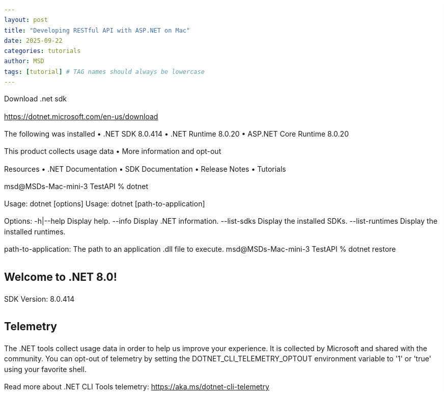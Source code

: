 ```yaml
---
layout: post
title: "Developing RESTful API with ASP.NET on Mac"
date: 2025-09-22
categories: tutorials
author: MSD
tags: [tutorial] # TAG names should always be lowercase
---
```


Download .net sdk 

https://dotnet.microsoft.com/en-us/download


The following was installed 
	•	.NET SDK 8.0.414
	•	.NET Runtime 8.0.20
	•	ASP.NET Core Runtime 8.0.20

This product collects usage data 
	•	More information and opt-out

Resources 
	•	.NET Documentation
	•	SDK Documentation
	•	Release Notes
	•	Tutorials

 msd@MSDs-Mac-mini-3 TestAPI % dotnet

Usage: dotnet [options]
Usage: dotnet [path-to-application]

Options:
  -h|--help         Display help.
  --info            Display .NET information.
  --list-sdks       Display the installed SDKs.
  --list-runtimes   Display the installed runtimes.

path-to-application:
  The path to an application .dll file to execute.
msd@MSDs-Mac-mini-3 TestAPI % dotnet restore

Welcome to .NET 8.0!
---------------------
SDK Version: 8.0.414

Telemetry
---------
The .NET tools collect usage data in order to help us improve your experience. It is collected by Microsoft and shared with the community. You can opt-out of telemetry by setting the DOTNET_CLI_TELEMETRY_OPTOUT environment variable to '1' or 'true' using your favorite shell.

Read more about .NET CLI Tools telemetry: https://aka.ms/dotnet-cli-telemetry
